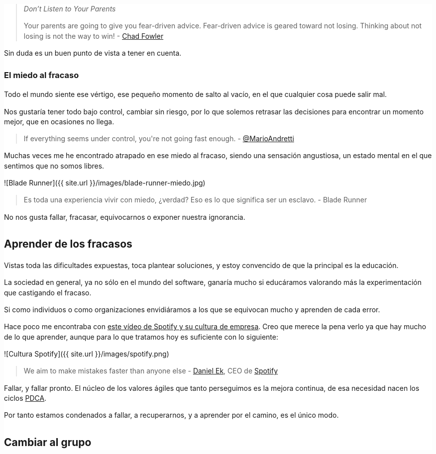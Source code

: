> *Don’t Listen to Your Parents*
>
> Your parents are going to give you fear-driven advice. Fear-driven advice is geared toward not losing. Thinking about not losing is not the way to win! - [Chad Fowler](https://twitter.com/chadfowler)

Sin duda es un buen punto de vista a tener en cuenta.

### El miedo al fracaso

Todo el mundo siente ese vértigo, ese pequeño momento de salto al vacío, en el que cualquier cosa puede salir mal.

Nos gustaría tener todo bajo control, cambiar sin riesgo, por lo que solemos retrasar las decisiones para encontrar un momento mejor, que en ocasiones no llega.

> If everything seems under control, you're not going fast enough. - [@MarioAndretti](https://twitter.com/marioandretti)

Muchas veces me he encontrado atrapado en ese miedo al fracaso, siendo una sensación angustiosa, un estado mental en el que sentimos que no somos libres.

![Blade Runner]({{ site.url }}/images/blade-runner-miedo.jpg)

> Es toda una experiencia vivir con miedo, ¿verdad? Eso es lo que significa ser un esclavo. - Blade Runner

No nos gusta fallar, fracasar, equivocarnos o exponer nuestra ignorancia.

## Aprender de los fracasos

Vistas toda las dificultades expuestas, toca plantear soluciones, y estoy convencido de que la principal es la educación.

La sociedad en general, ya no sólo en el mundo del software, ganaría mucho si educáramos valorando más la experimentación que castigando el fracaso.

Si como individuos o como organizaciones envidiáramos a los que se equivocan mucho y aprenden de cada error.

Hace poco me encontraba con [este vídeo de Spotify y su cultura de empresa](https://www.youtube.com/watch?v=Mpsn3WaI_4k).
Creo que merece la pena verlo ya que hay mucho de lo que aprender, aunque para lo que tratamos hoy es suficiente con lo siguiente:

![Cultura Spotify]({{ site.url }}/images/spotify.png)

> We aim to make mistakes faster than anyone else - [Daniel Ek](https://twitter.com/eldsjal), CEO de [Spotify](https://www.spotify.com)

Fallar, y fallar pronto. El núcleo de los valores ágiles que tanto perseguimos es la mejora continua, de esa necesidad nacen los ciclos [PDCA](http://en.wikipedia.org/wiki/PDCA).

Por tanto estamos condenados a fallar, a recuperarnos, y a aprender por el camino, es el único modo.

## Cambiar al grupo
